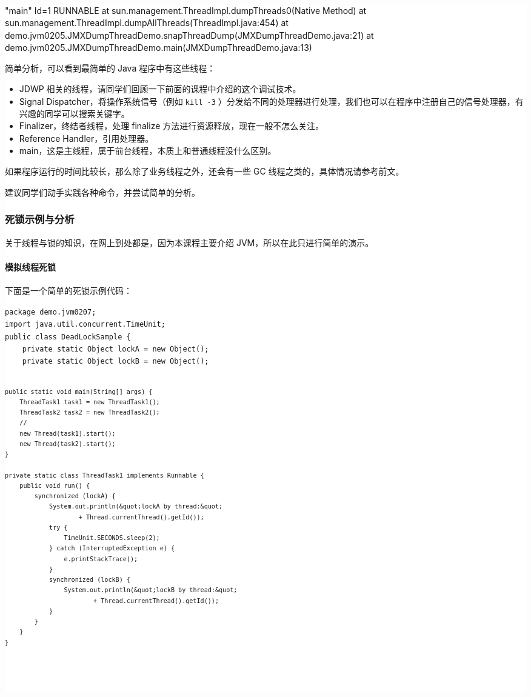 &quot;main&quot; Id=1 RUNNABLE
 at sun.management.ThreadImpl.dumpThreads0(Native Method)
 at sun.management.ThreadImpl.dumpAllThreads(ThreadImpl.java:454)
 at demo.jvm0205.JMXDumpThreadDemo.snapThreadDump(JMXDumpThreadDemo.java:21)
 at demo.jvm0205.JMXDumpThreadDemo.main(JMXDumpThreadDemo.java:13)

</code></pre>
<p>简单分析，可以看到最简单的 Java 程序中有这些线程：</p>
<ul>
<li>JDWP 相关的线程，请同学们回顾一下前面的课程中介绍的这个调试技术。</li>
<li>Signal Dispatcher，将操作系统信号（例如 <code>kill -3</code> ）分发给不同的处理器进行处理，我们也可以在程序中注册自己的信号处理器，有兴趣的同学可以搜索关键字。</li>
<li>Finalizer，终结者线程，处理 finalize 方法进行资源释放，现在一般不怎么关注。</li>
<li>Reference Handler，引用处理器。</li>
<li>main，这是主线程，属于前台线程，本质上和普通线程没什么区别。</li>
</ul>
<p>如果程序运行的时间比较长，那么除了业务线程之外，还会有一些 GC 线程之类的，具体情况请参考前文。</p>
<p>建议同学们动手实践各种命令，并尝试简单的分析。</p>
<h3>死锁示例与分析</h3>
<p>关于线程与锁的知识，在网上到处都是，因为本课程主要介绍 JVM，所以在此只进行简单的演示。</p>
<h4><strong>模拟线程死锁</strong></h4>
<p>下面是一个简单的死锁示例代码：</p>
<pre><code class="language-java">package demo.jvm0207;
import java.util.concurrent.TimeUnit;
public class DeadLockSample {
    private static Object lockA = new Object();
    private static Object lockB = new Object();

    public static void main(String[] args) {
        ThreadTask1 task1 = new ThreadTask1();
        ThreadTask2 task2 = new ThreadTask2();
        //
        new Thread(task1).start();
        new Thread(task2).start();
    }

    private static class ThreadTask1 implements Runnable {
        public void run() {
            synchronized (lockA) {
                System.out.println(&quot;lockA by thread:&quot;
                        + Thread.currentThread().getId());
                try {
                    TimeUnit.SECONDS.sleep(2);
                } catch (InterruptedException e) {
                    e.printStackTrace();
                }
                synchronized (lockB) {
                    System.out.println(&quot;lockB by thread:&quot;
                            + Thread.currentThread().getId());
                }
            }
        }
    }
